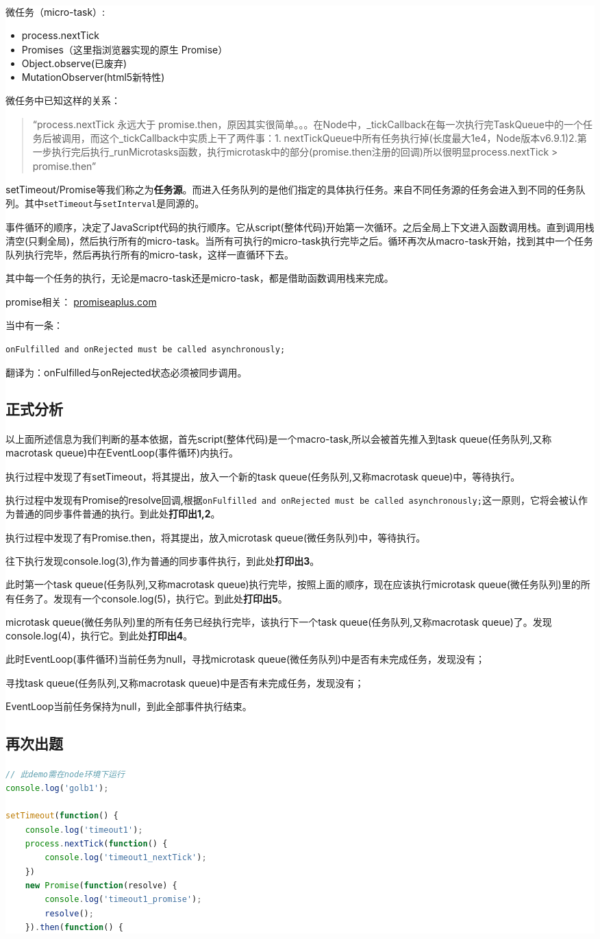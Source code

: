 微任务（micro-task）: 
* process.nextTick
* Promises（这里指浏览器实现的原生 Promise）
* Object.observe(已废弃)
* MutationObserver(html5新特性)

微任务中已知这样的关系：

> “process.nextTick 永远大于 promise.then，原因其实很简单。。。在Node中，\_tickCallback在每一次执行完TaskQueue中的一个任务后被调用，而这个\_tickCallback中实质上干了两件事：1. nextTickQueue中所有任务执行掉(长度最大1e4，Node版本v6.9.1)2.第一步执行完后执行\_runMicrotasks函数，执行microtask中的部分(promise.then注册的回调)所以很明显process.nextTick > promise.then”


setTimeout/Promise等我们称之为**任务源**。而进入任务队列的是他们指定的具体执行任务。来自不同任务源的任务会进入到不同的任务队列。其中`setTimeout`与`setInterval`是同源的。

事件循环的顺序，决定了JavaScript代码的执行顺序。它从script(整体代码)开始第一次循环。之后全局上下文进入函数调用栈。直到调用栈清空(只剩全局)，然后执行所有的micro-task。当所有可执行的micro-task执行完毕之后。循环再次从macro-task开始，找到其中一个任务队列执行完毕，然后再执行所有的micro-task，这样一直循环下去。

其中每一个任务的执行，无论是macro-task还是micro-task，都是借助函数调用栈来完成。

promise相关：
[promiseaplus.com](https://promisesaplus.com/differences-from-promises-a)

当中有一条：

`onFulfilled and onRejected must be called asynchronously;`

翻译为：onFulfilled与onRejected状态必须被同步调用。

## 正式分析

以上面所述信息为我们判断的基本依据，首先script(整体代码)是一个macro-task,所以会被首先推入到task queue(任务队列,又称macrotask queue)中在EventLoop(事件循环)内执行。

执行过程中发现了有setTimeout，将其提出，放入一个新的task queue(任务队列,又称macrotask queue)中，等待执行。

执行过程中发现有Promise的resolve回调,根据`onFulfilled and onRejected must be called asynchronously;`这一原则，它将会被认作为普通的同步事件普通的执行。到此处**打印出1,2**。

执行过程中发现了有Promise.then，将其提出，放入microtask queue(微任务队列)中，等待执行。

往下执行发现console.log(3),作为普通的同步事件执行，到此处**打印出3**。

此时第一个task queue(任务队列,又称macrotask queue)执行完毕，按照上面的顺序，现在应该执行microtask queue(微任务队列)里的所有任务了。发现有一个console.log(5)，执行它。到此处**打印出5**。

microtask queue(微任务队列)里的所有任务已经执行完毕，该执行下一个task queue(任务队列,又称macrotask queue)了。发现console.log(4)，执行它。到此处**打印出4**。

此时EventLoop(事件循环)当前任务为null，寻找microtask queue(微任务队列)中是否有未完成任务，发现没有；

寻找task queue(任务队列,又称macrotask queue)中是否有未完成任务，发现没有；

EventLoop当前任务保持为null，到此全部事件执行结束。


## 再次出题

```javascript
// 此demo需在node环境下运行
console.log('golb1');

setTimeout(function() {
    console.log('timeout1');
    process.nextTick(function() {
        console.log('timeout1_nextTick');
    })
    new Promise(function(resolve) {
        console.log('timeout1_promise');
        resolve();
    }).then(function() {
```